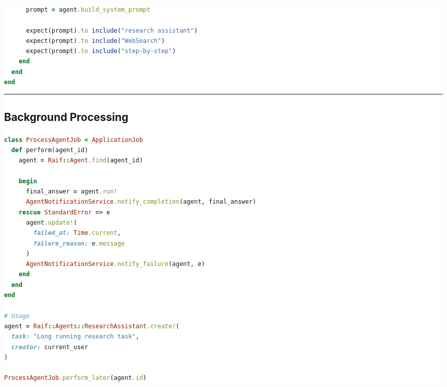 ```ruby
      prompt = agent.build_system_prompt
      
      expect(prompt).to include("research assistant")
      expect(prompt).to include("WebSearch")
      expect(prompt).to include("step-by-step")
    end
  end
end
```

---

## Background Processing

```ruby
class ProcessAgentJob < ApplicationJob
  def perform(agent_id)
    agent = Raif::Agent.find(agent_id)
    
    begin
      final_answer = agent.run!
      AgentNotificationService.notify_completion(agent, final_answer)
    rescue StandardError => e
      agent.update!(
        failed_at: Time.current,
        failure_reason: e.message
      )
      AgentNotificationService.notify_failure(agent, e)
    end
  end
end

# Usage
agent = Raif::Agents::ResearchAssistant.create!(
  task: "Long running research task",
  creator: current_user
)

ProcessAgentJob.perform_later(agent.id)
``` 